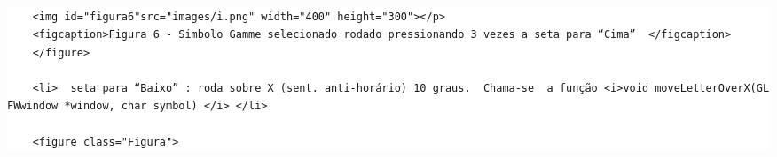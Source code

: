         <img id="figura6"src="images/i.png" width="400" height="300"></p>
        <figcaption>Figura 6 - Simbolo Gamme selecionado rodado pressionando 3 vezes a seta para “Cima”  </figcaption>
        </figure>

        <li>  seta para “Baixo” : roda sobre X (sent. anti-horário) 10 graus.  Chama-se  a função <i>void moveLetterOverX(GLFWwindow *window, char symbol) </i> </li>

        <figure class="Figura">
